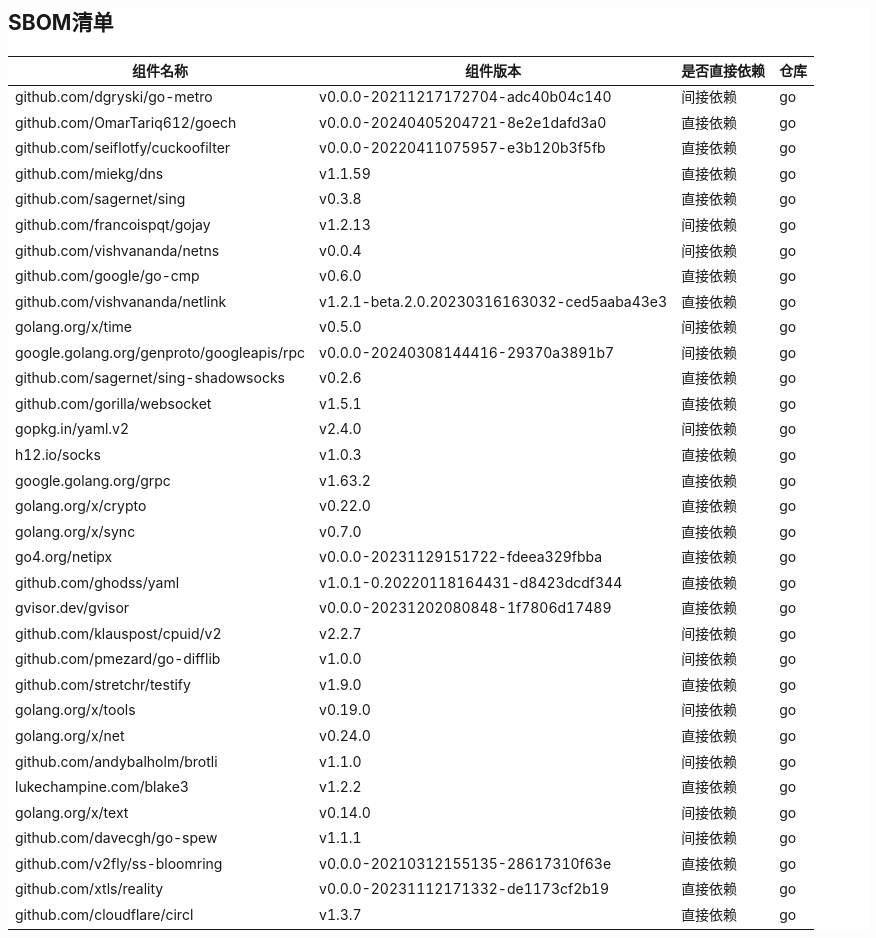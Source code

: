 


## SBOM清单

| 组件名称 | 组件版本 | 是否直接依赖 | 仓库 |
| -------- | -------- | ------------ | ---- |
|github.com/dgryski/go-metro|v0.0.0-20211217172704-adc40b04c140|间接依赖|go|
|github.com/OmarTariq612/goech|v0.0.0-20240405204721-8e2e1dafd3a0|直接依赖|go|
|github.com/seiflotfy/cuckoofilter|v0.0.0-20220411075957-e3b120b3f5fb|直接依赖|go|
|github.com/miekg/dns|v1.1.59|直接依赖|go|
|github.com/sagernet/sing|v0.3.8|直接依赖|go|
|github.com/francoispqt/gojay|v1.2.13|间接依赖|go|
|github.com/vishvananda/netns|v0.0.4|间接依赖|go|
|github.com/google/go-cmp|v0.6.0|直接依赖|go|
|github.com/vishvananda/netlink|v1.2.1-beta.2.0.20230316163032-ced5aaba43e3|直接依赖|go|
|golang.org/x/time|v0.5.0|间接依赖|go|
|google.golang.org/genproto/googleapis/rpc|v0.0.0-20240308144416-29370a3891b7|间接依赖|go|
|github.com/sagernet/sing-shadowsocks|v0.2.6|直接依赖|go|
|github.com/gorilla/websocket|v1.5.1|直接依赖|go|
|gopkg.in/yaml.v2|v2.4.0|间接依赖|go|
|h12.io/socks|v1.0.3|直接依赖|go|
|google.golang.org/grpc|v1.63.2|直接依赖|go|
|golang.org/x/crypto|v0.22.0|直接依赖|go|
|golang.org/x/sync|v0.7.0|直接依赖|go|
|go4.org/netipx|v0.0.0-20231129151722-fdeea329fbba|直接依赖|go|
|github.com/ghodss/yaml|v1.0.1-0.20220118164431-d8423dcdf344|直接依赖|go|
|gvisor.dev/gvisor|v0.0.0-20231202080848-1f7806d17489|直接依赖|go|
|github.com/klauspost/cpuid/v2|v2.2.7|间接依赖|go|
|github.com/pmezard/go-difflib|v1.0.0|间接依赖|go|
|github.com/stretchr/testify|v1.9.0|直接依赖|go|
|golang.org/x/tools|v0.19.0|间接依赖|go|
|golang.org/x/net|v0.24.0|直接依赖|go|
|github.com/andybalholm/brotli|v1.1.0|间接依赖|go|
|lukechampine.com/blake3|v1.2.2|直接依赖|go|
|golang.org/x/text|v0.14.0|间接依赖|go|
|github.com/davecgh/go-spew|v1.1.1|间接依赖|go|
|github.com/v2fly/ss-bloomring|v0.0.0-20210312155135-28617310f63e|直接依赖|go|
|github.com/xtls/reality|v0.0.0-20231112171332-de1173cf2b19|直接依赖|go|
|github.com/cloudflare/circl|v1.3.7|直接依赖|go|